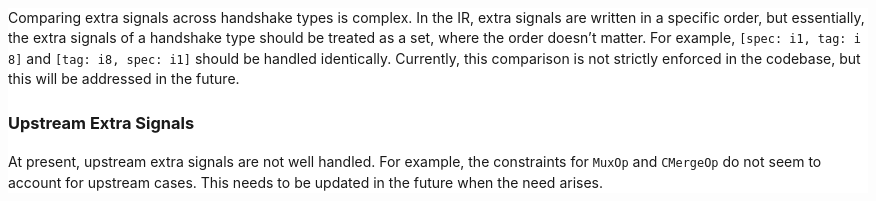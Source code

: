 Comparing extra signals across handshake types is complex. In the IR, extra signals are written in a specific order, but essentially, the extra signals of a handshake type should be treated as a set, where the order doesn’t matter. For example, `[spec: i1, tag: i8]` and `[tag: i8, spec: i1]` should be handled identically. Currently, this comparison is not strictly enforced in the codebase, but this will be addressed in the future.

### Upstream Extra Signals

At present, upstream extra signals are not well handled. For example, the constraints for `MuxOp` and `CMergeOp` do not seem to account for upstream cases. This needs to be updated in the future when the need arises.
